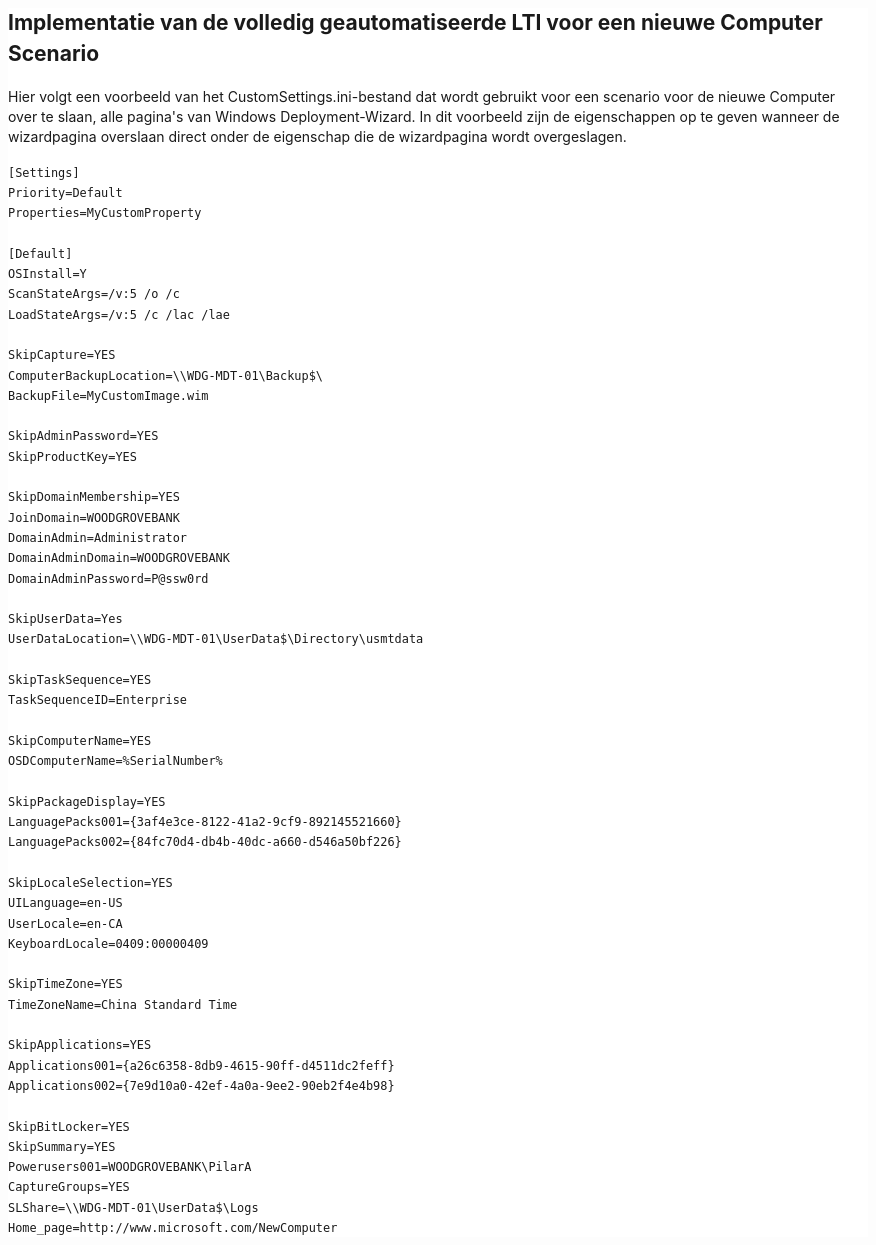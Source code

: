## <a name="fully-automated-lti-deployment-for-a-new-computer-scenario"></a>Implementatie van de volledig geautomatiseerde LTI voor een nieuwe Computer Scenario  
 Hier volgt een voorbeeld van het CustomSettings.ini-bestand dat wordt gebruikt voor een scenario voor de nieuwe Computer over te slaan, alle pagina's van Windows Deployment-Wizard. In dit voorbeeld zijn de eigenschappen op te geven wanneer de wizardpagina overslaan direct onder de eigenschap die de wizardpagina wordt overgeslagen.  

```  
[Settings]  
Priority=Default  
Properties=MyCustomProperty  

[Default]  
OSInstall=Y  
ScanStateArgs=/v:5 /o /c  
LoadStateArgs=/v:5 /c /lac /lae  

SkipCapture=YES  
ComputerBackupLocation=\\WDG-MDT-01\Backup$\  
BackupFile=MyCustomImage.wim  

SkipAdminPassword=YES  
SkipProductKey=YES  

SkipDomainMembership=YES  
JoinDomain=WOODGROVEBANK  
DomainAdmin=Administrator  
DomainAdminDomain=WOODGROVEBANK  
DomainAdminPassword=P@ssw0rd  

SkipUserData=Yes  
UserDataLocation=\\WDG-MDT-01\UserData$\Directory\usmtdata  

SkipTaskSequence=YES  
TaskSequenceID=Enterprise  

SkipComputerName=YES  
OSDComputerName=%SerialNumber%  

SkipPackageDisplay=YES  
LanguagePacks001={3af4e3ce-8122-41a2-9cf9-892145521660}  
LanguagePacks002={84fc70d4-db4b-40dc-a660-d546a50bf226}  

SkipLocaleSelection=YES  
UILanguage=en-US  
UserLocale=en-CA  
KeyboardLocale=0409:00000409  

SkipTimeZone=YES  
TimeZoneName=China Standard Time  

SkipApplications=YES  
Applications001={a26c6358-8db9-4615-90ff-d4511dc2feff}  
Applications002={7e9d10a0-42ef-4a0a-9ee2-90eb2f4e4b98}  

SkipBitLocker=YES  
SkipSummary=YES  
Powerusers001=WOODGROVEBANK\PilarA  
CaptureGroups=YES  
SLShare=\\WDG-MDT-01\UserData$\Logs  
Home_page=http://www.microsoft.com/NewComputer  
```  
